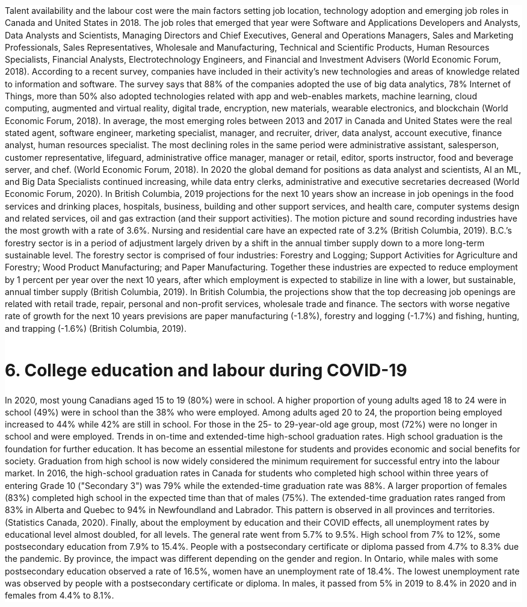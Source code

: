 Talent availability and the labour cost were the main factors setting job location, technology adoption and emerging job roles in Canada and United States in 2018. The job roles that emerged that year were Software and Applications Developers and Analysts, Data Analysts and Scientists, Managing Directors and Chief Executives, General and Operations Managers, Sales and Marketing Professionals, Sales Representatives, Wholesale and Manufacturing, Technical and Scientific Products, Human Resources Specialists, Financial Analysts, Electrotechnology Engineers, and Financial and Investment Advisers (World Economic Forum, 2018). 
According to a recent survey, companies have included in their activity’s new technologies and areas of knowledge related to information and software. The survey says that 88% of the companies adopted the use of big data analytics, 78% Internet of Things, more than 50% also adopted technologies related with app and web-enables markets, machine learning, cloud computing, augmented and virtual reality, digital trade, encryption, new materials, wearable electronics, and blockchain (World Economic Forum, 2018).
In average, the most emerging roles between 2013 and 2017 in Canada and United States were the real stated agent, software engineer, marketing specialist, manager, and recruiter, driver, data analyst, account executive, finance analyst, human resources specialist. The most declining roles in the same period were administrative assistant, salesperson, customer representative, lifeguard, administrative office manager, manager or retail, editor, sports instructor, food and beverage server, and chef. (World Economic Forum, 2018).
In 2020 the global demand for positions as data analyst and scientists, AI an ML, and Big Data Specialists continued increasing, while data entry clerks, administrative and executive secretaries decreased (World Economic Forum, 2020). 
In British Columbia, 2019 projections for the next 10 years show an increase in job openings in the food services and drinking places, hospitals, business, building and other support services, and health care, computer systems design and related services, oil and gas extraction (and their support activities). The motion picture and sound recording industries have the most growth with a rate of 3.6%. Nursing and residential care have an expected rate of 3.2% (British Columbia, 2019). 
B.C.’s forestry sector is in a period of adjustment largely driven by a shift in the annual timber supply down to a more long-term sustainable level. The forestry sector is comprised of four industries: Forestry and Logging; Support Activities for Agriculture and Forestry; Wood Product Manufacturing; and Paper Manufacturing. Together these industries are expected to reduce employment by 1 percent per year over the next 10 years, after which employment is expected to stabilize in line with a lower, but sustainable, annual timber supply (British Columbia, 2019). 
In British Columbia, the projections show that the top decreasing job openings are related with retail trade, repair, personal and non-profit services, wholesale trade and finance. The sectors with worse negative rate of growth for the next 10 years previsions are paper manufacturing (-1.8%), forestry and logging (-1.7%) and fishing, hunting, and trapping (-1.6%) (British Columbia, 2019).
# 6.	College education and labour during COVID-19
In 2020, most young Canadians aged 15 to 19 (80%) were in school. A higher proportion of young adults aged 18 to 24 were in school (49%) were in school than the 38% who were employed. Among adults aged 20 to 24, the proportion being employed increased to 44% while 42% are still in school. For those in the 25- to 29-year-old age group, most (72%) were no longer in school and were employed. 
Trends in on-time and extended-time high-school graduation rates. High school graduation is the foundation for further education. It has become an essential milestone for students and provides economic and social benefits for society. Graduation from high school is now widely considered the minimum requirement for successful entry into the labour market. In 2016, the high-school graduation rates in Canada for students who completed high school within three years of entering Grade 10 ("Secondary 3") was 79% while the extended-time graduation rate was 88%. A larger proportion of females (83%) completed high school in the expected time than that of males (75%). The extended-time graduation rates ranged from 83% in Alberta and Quebec to 94% in Newfoundland and Labrador. This pattern is observed in all provinces and territories. (Statistics Canada, 2020).
Finally, about the employment by education and their COVID effects, all unemployment rates by educational level almost doubled, for all levels. The general rate went from 5.7% to 9.5%. High school from 7% to 12%, some postsecondary education from 7.9% to 15.4%. People with a postsecondary certificate or diploma passed from 4.7% to 8.3% due the pandemic. 
By province, the impact was different depending on the gender and region. In Ontario, while males with some postsecondary education observed a rate of 16.5%, women have an unemployment rate of 18.4%. The lowest unemployment rate was observed by people with a postsecondary certificate or diploma. In males, it passed from 5% in 2019 to 8.4% in 2020 and in females from 4.4% to 8.1%. 